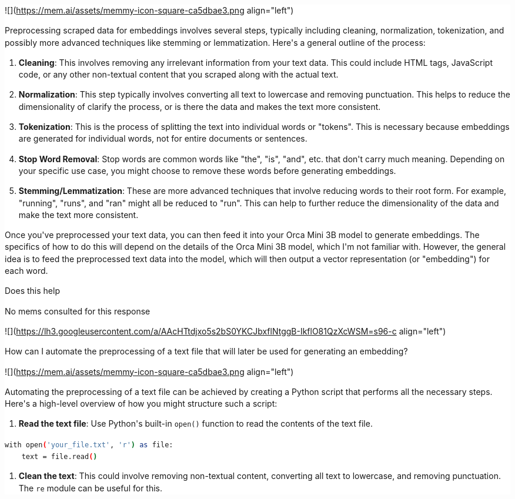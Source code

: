 ![](https://mem.ai/assets/memmy-icon-square-ca5dbae3.png align="left")

Preprocessing scraped data for embeddings involves several steps, typically including cleaning, normalization, tokenization, and possibly more advanced techniques like stemming or lemmatization. Here's a general outline of the process:

1. **Cleaning**: This involves removing any irrelevant information from your text data. This could include HTML tags, JavaScript code, or any other non-textual content that you scraped along with the actual text.
    
2. **Normalization**: This step typically involves converting all text to lowercase and removing punctuation. This helps to reduce the dimensionality of clarify the process, or is there the data and makes the text more consistent.
    
3. **Tokenization**: This is the process of splitting the text into individual words or "tokens". This is necessary because embeddings are generated for individual words, not for entire documents or sentences.
    
4. **Stop Word Removal**: Stop words are common words like "the", "is", "and", etc. that don't carry much meaning. Depending on your specific use case, you might choose to remove these words before generating embeddings.
    
5. **Stemming/Lemmatization**: These are more advanced techniques that involve reducing words to their root form. For example, "running", "runs", and "ran" might all be reduced to "run". This can help to further reduce the dimensionality of the data and make the text more consistent.
    

Once you've preprocessed your text data, you can then feed it into your Orca Mini 3B model to generate embeddings. The specifics of how to do this will depend on the details of the Orca Mini 3B model, which I'm not familiar with. However, the general idea is to feed the preprocessed text data into the model, which will then output a vector representation (or "embedding") for each word.

Does this help

No mems consulted for this response

![](https://lh3.googleusercontent.com/a/AAcHTtdjxo5s2bS0YKCJbxflNtggB-IkflO81QzXcWSM=s96-c align="left")

How can I automate the preprocessing of a text file that will later be used for generating an embedding?

![](https://mem.ai/assets/memmy-icon-square-ca5dbae3.png align="left")

Automating the preprocessing of a text file can be achieved by creating a Python script that performs all the necessary steps. Here's a high-level overview of how you might structure such a script:

1. **Read the text file**: Use Python's built-in `open()` function to read the contents of the text file.
    

```bash
with open('your_file.txt', 'r') as file:
    text = file.read()
```

1. **Clean the text**: This could involve removing non-textual content, converting all text to lowercase, and removing punctuation. The `re` module can be useful for this.
    